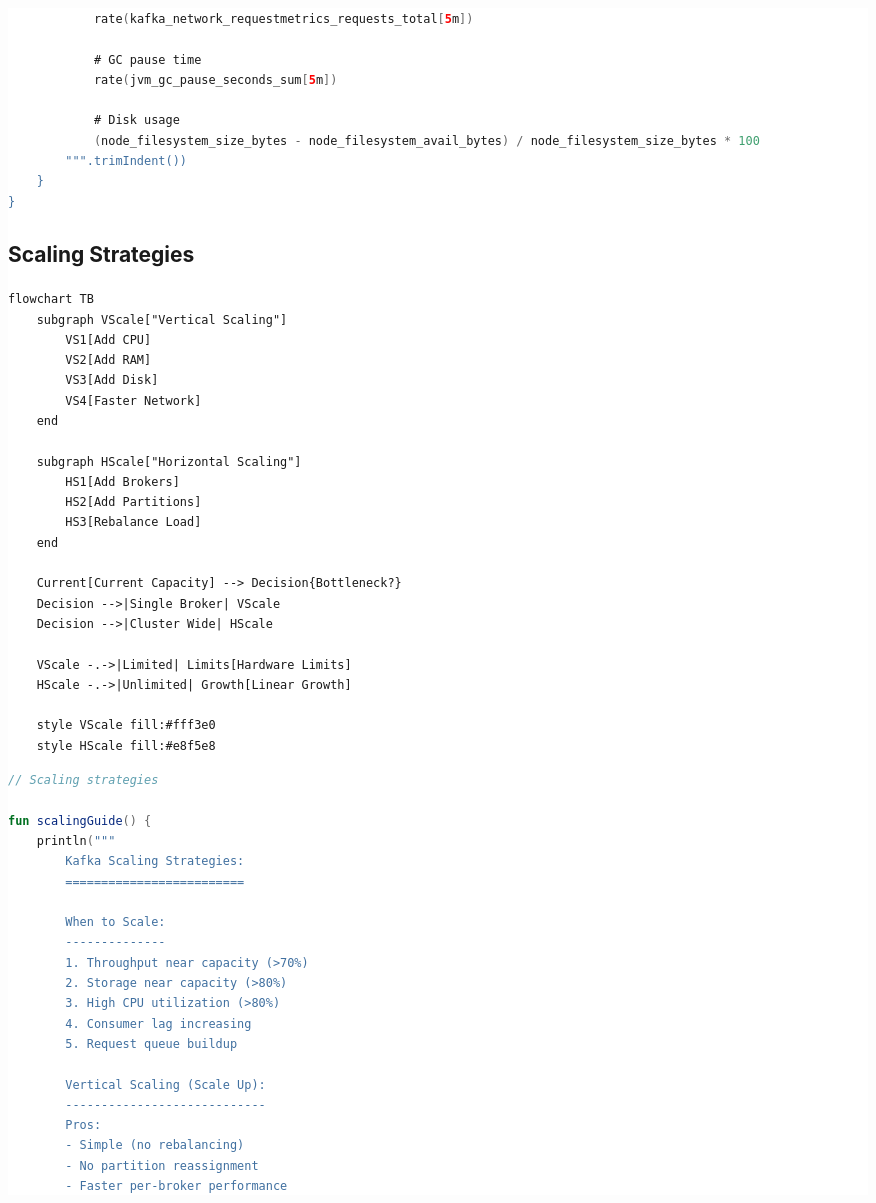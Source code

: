 ```kotlin
            rate(kafka_network_requestmetrics_requests_total[5m])

            # GC pause time
            rate(jvm_gc_pause_seconds_sum[5m])

            # Disk usage
            (node_filesystem_size_bytes - node_filesystem_avail_bytes) / node_filesystem_size_bytes * 100
        """.trimIndent())
    }
}
```

## Scaling Strategies

```mermaid
flowchart TB
    subgraph VScale["Vertical Scaling"]
        VS1[Add CPU]
        VS2[Add RAM]
        VS3[Add Disk]
        VS4[Faster Network]
    end

    subgraph HScale["Horizontal Scaling"]
        HS1[Add Brokers]
        HS2[Add Partitions]
        HS3[Rebalance Load]
    end

    Current[Current Capacity] --> Decision{Bottleneck?}
    Decision -->|Single Broker| VScale
    Decision -->|Cluster Wide| HScale

    VScale -.->|Limited| Limits[Hardware Limits]
    HScale -.->|Unlimited| Growth[Linear Growth]

    style VScale fill:#fff3e0
    style HScale fill:#e8f5e8
```

```kotlin
// Scaling strategies

fun scalingGuide() {
    println("""
        Kafka Scaling Strategies:
        =========================

        When to Scale:
        --------------
        1. Throughput near capacity (>70%)
        2. Storage near capacity (>80%)
        3. High CPU utilization (>80%)
        4. Consumer lag increasing
        5. Request queue buildup

        Vertical Scaling (Scale Up):
        ----------------------------
        Pros:
        - Simple (no rebalancing)
        - No partition reassignment
        - Faster per-broker performance

```